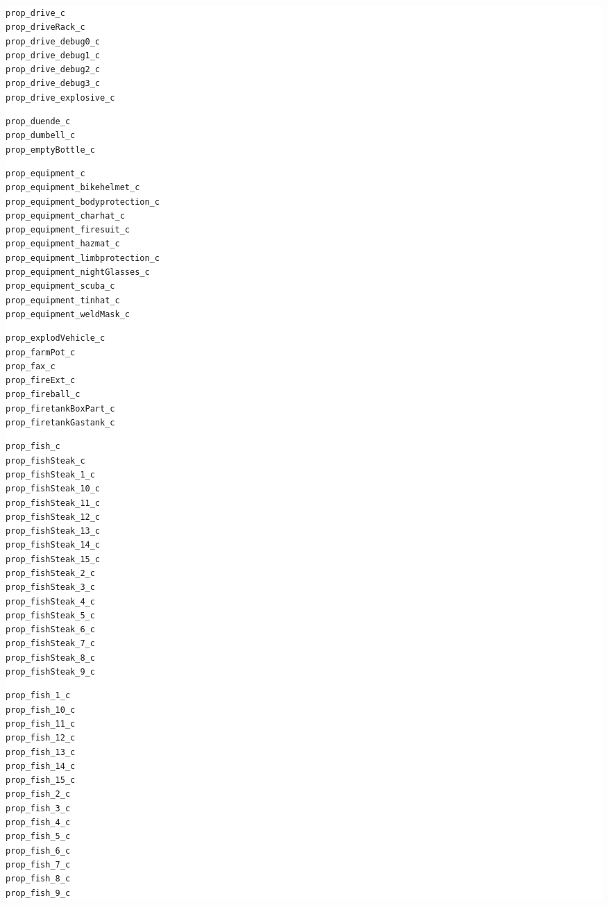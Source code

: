 `prop_drive_c`  
`prop_driveRack_c`  
`prop_drive_debug0_c`  
`prop_drive_debug1_c`  
`prop_drive_debug2_c`  
`prop_drive_debug3_c`  
`prop_drive_explosive_c`

`prop_duende_c`  
`prop_dumbell_c`  
`prop_emptyBottle_c`

`prop_equipment_c`  
`prop_equipment_bikehelmet_c`  
`prop_equipment_bodyprotection_c`  
`prop_equipment_charhat_c`  
`prop_equipment_firesuit_c`  
`prop_equipment_hazmat_c`  
`prop_equipment_limbprotection_c`  
`prop_equipment_nightGlasses_c`  
`prop_equipment_scuba_c`  
`prop_equipment_tinhat_c`  
`prop_equipment_weldMask_c`

`prop_explodVehicle_c`  
`prop_farmPot_c`  
`prop_fax_c`  
`prop_fireExt_c`  
`prop_fireball_c`  
`prop_firetankBoxPart_c`  
`prop_firetankGastank_c`

`prop_fish_c`  
`prop_fishSteak_c`  
`prop_fishSteak_1_c`  
`prop_fishSteak_10_c`  
`prop_fishSteak_11_c`  
`prop_fishSteak_12_c`  
`prop_fishSteak_13_c`  
`prop_fishSteak_14_c`  
`prop_fishSteak_15_c`  
`prop_fishSteak_2_c`  
`prop_fishSteak_3_c`  
`prop_fishSteak_4_c`  
`prop_fishSteak_5_c`  
`prop_fishSteak_6_c`  
`prop_fishSteak_7_c`  
`prop_fishSteak_8_c`  
`prop_fishSteak_9_c`

`prop_fish_1_c`  
`prop_fish_10_c`  
`prop_fish_11_c`  
`prop_fish_12_c`  
`prop_fish_13_c`  
`prop_fish_14_c`  
`prop_fish_15_c`  
`prop_fish_2_c`  
`prop_fish_3_c`  
`prop_fish_4_c`  
`prop_fish_5_c`  
`prop_fish_6_c`  
`prop_fish_7_c`  
`prop_fish_8_c`  
`prop_fish_9_c`
